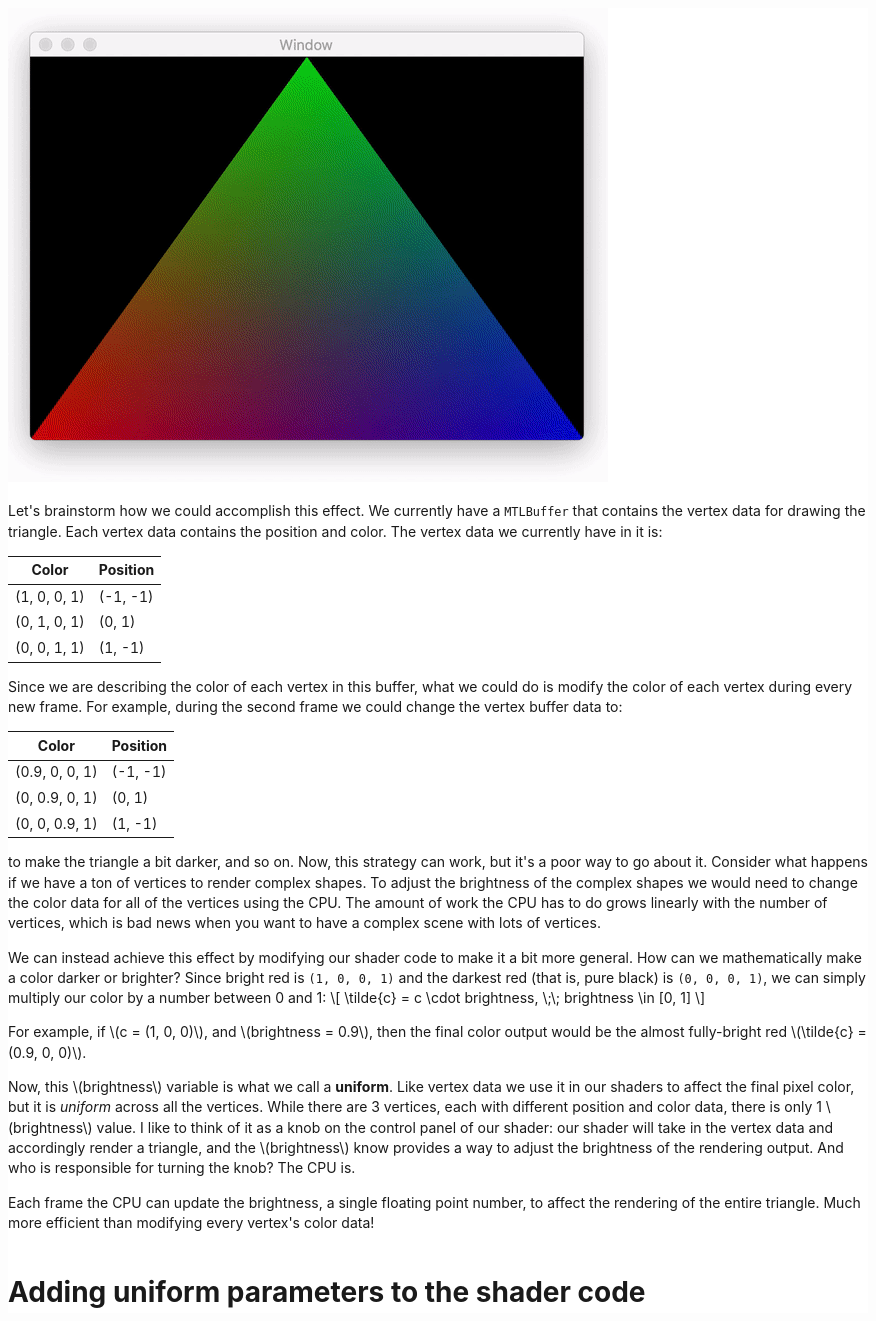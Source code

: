 ![Colored Triangle with Changing Brightness][screen1]

Let's brainstorm how we could accomplish this effect.  We currently have a `MTLBuffer` that contains the vertex data for drawing the triangle. Each vertex data contains the position and color. The vertex data we currently have in it is:

| Color        | Position |
|--------------|----------|
| (1, 0, 0, 1) | (-1, -1) |
| (0, 1, 0, 1) | (0, 1)   |
| (0, 0, 1, 1) | (1, -1)  |

Since we are describing the color of each vertex in this buffer, what we could do is modify the color of each vertex during every new frame. For example, during the second frame we could change the vertex buffer data to:

| Color        | Position |
|--------------|----------|
| (0.9, 0, 0, 1) | (-1, -1) |
| (0, 0.9, 0, 1) | (0, 1)   |
| (0, 0, 0.9, 1) | (1, -1)  |

to make the triangle a bit darker, and so on. Now, this strategy can work, but it's a poor way to go about it. Consider what happens if we have a ton of vertices to render complex shapes. To adjust the brightness of the complex shapes we would need to change the color data for all of the vertices using the CPU. The amount of work the CPU has to do grows linearly with the number of vertices, which is bad news when you want to have a complex scene with lots of vertices.

We can instead achieve this effect by modifying our shader code to make it a bit more general. How can we mathematically make a color darker or brighter? Since bright red is `(1, 0, 0, 1)` and the darkest red (that is, pure black) is `(0, 0, 0, 1)`, we can simply multiply our color by a number between 0 and 1:
\\[
    \\tilde{c} = c \\cdot brightness, \\;\\; brightness \\in [0, 1] 
\\]

For example, if \\(c = (1, 0, 0)\\), and \\(brightness = 0.9\\), then the final color output would be the almost fully-bright red \\(\\tilde{c} = (0.9, 0, 0)\\).

Now, this \\(brightness\\) variable is what we call a **uniform**. Like vertex data we use it in our shaders to affect the final pixel color, but it is *uniform* across all the vertices. While there are 3 vertices, each with different position and color data, there is only 1 \\(brightness\\) value. I like to think of it as a knob on the control panel of our shader: our shader will take in the vertex data and accordingly render a triangle, and the \\(brightness\\) know provides a way to adjust the brightness of the rendering output. And who is responsible for turning the knob? The CPU is.

Each frame the CPU can update the brightness, a single floating point number, to affect the rendering of the entire triangle. Much more efficient than modifying every vertex's color data!

# Adding uniform parameters to the shader code


[screen1]: /public/post_assets/metal/metal-intro-2/screen1.gif
[screen2]: /public/post_assets/metal/metal-intro-2/screen2.png
[cosine]: /public/post_assets/metal/metal-intro-2/cosine.png
[timeline1]: /public/post_assets/metal/metal-intro-2/timeline1.png
[timeline2]: /public/post_assets/metal/metal-intro-2/timeline2.png
[fine]: /public/post_assets/metal/metal-intro-2/fine.jpg
[previous post]: /metal/2018/07/05/metal-intro-1.html
[metal website]: https://developer.apple.com/metal/
[doc_mtldevice]: https://developer.apple.com/documentation/metal/mtldevice
[doc_MTLRenderPipelineDescriptor]: https://developer.apple.com/documentation/metal/MTLRenderPipelineDescriptor
[doc_MTLRenderPipelineState]: https://developer.apple.com/documentation/metal/MTLRenderPipelineState
[doc_MTLCommandQueue]: https://developer.apple.com/documentation/metal/MTLCommandQueue
[doc_MTLCommandBuffer]: https://developer.apple.com/documentation/metal/MTLCommandBuffer
[doc_MTLRenderPassDescriptor]: https://developer.apple.com/documentation/metal/MTLRenderPassDescriptor
[doc_MTLRenderCommandEncoder]: https://developer.apple.com/documentation/metal/MTLRenderCommandEncoder
[doc_MTLBuffer]: https://developer.apple.com/documentation/metal/MTLBuffer
[semaphore]: https://en.wikipedia.org/wiki/Semaphore_(programming)
[old_screen1]: /public/post_assets/metal/metal-intro-1/screen1.png
[old_project_link]: /public/post_assets/metal/metal-intro-1/MetalIntro1.zip
[project_link]: /public/post_assets/metal/metal-intro-2/MetalFinal.zip